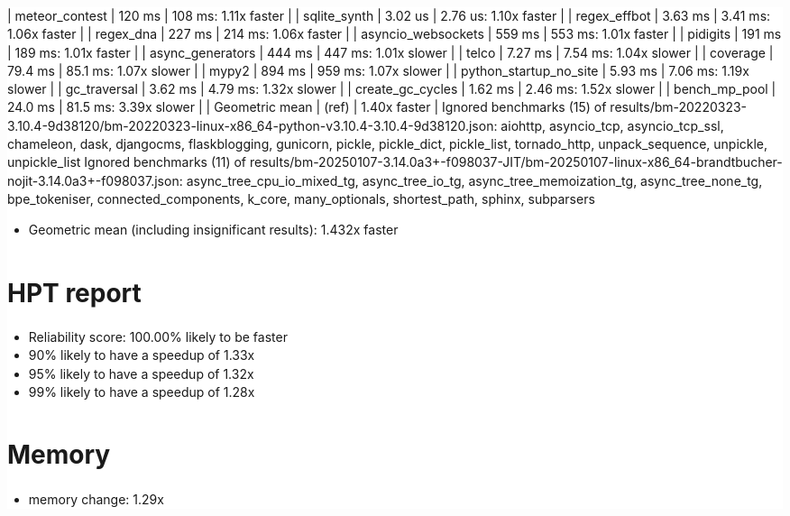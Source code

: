 | meteor_contest           | 120 ms                                                 | 108 ms: 1.11x faster                                          |
| sqlite_synth             | 3.02 us                                                | 2.76 us: 1.10x faster                                         |
| regex_effbot             | 3.63 ms                                                | 3.41 ms: 1.06x faster                                         |
| regex_dna                | 227 ms                                                 | 214 ms: 1.06x faster                                          |
| asyncio_websockets       | 559 ms                                                 | 553 ms: 1.01x faster                                          |
| pidigits                 | 191 ms                                                 | 189 ms: 1.01x faster                                          |
| async_generators         | 444 ms                                                 | 447 ms: 1.01x slower                                          |
| telco                    | 7.27 ms                                                | 7.54 ms: 1.04x slower                                         |
| coverage                 | 79.4 ms                                                | 85.1 ms: 1.07x slower                                         |
| mypy2                    | 894 ms                                                 | 959 ms: 1.07x slower                                          |
| python_startup_no_site   | 5.93 ms                                                | 7.06 ms: 1.19x slower                                         |
| gc_traversal             | 3.62 ms                                                | 4.79 ms: 1.32x slower                                         |
| create_gc_cycles         | 1.62 ms                                                | 2.46 ms: 1.52x slower                                         |
| bench_mp_pool            | 24.0 ms                                                | 81.5 ms: 3.39x slower                                         |
| Geometric mean           | (ref)                                                  | 1.40x faster                                                  |
Ignored benchmarks (15) of results/bm-20220323-3.10.4-9d38120/bm-20220323-linux-x86_64-python-v3.10.4-3.10.4-9d38120.json: aiohttp, asyncio_tcp, asyncio_tcp_ssl, chameleon, dask, djangocms, flaskblogging, gunicorn, pickle, pickle_dict, pickle_list, tornado_http, unpack_sequence, unpickle, unpickle_list
Ignored benchmarks (11) of results/bm-20250107-3.14.0a3+-f098037-JIT/bm-20250107-linux-x86_64-brandtbucher-nojit-3.14.0a3+-f098037.json: async_tree_cpu_io_mixed_tg, async_tree_io_tg, async_tree_memoization_tg, async_tree_none_tg, bpe_tokeniser, connected_components, k_core, many_optionals, shortest_path, sphinx, subparsers

- Geometric mean (including insignificant results): 1.432x faster

# HPT report

- Reliability score: 100.00% likely to be faster
- 90% likely to have a speedup of 1.33x
- 95% likely to have a speedup of 1.32x
- 99% likely to have a speedup of 1.28x

# Memory
- memory change: 1.29x